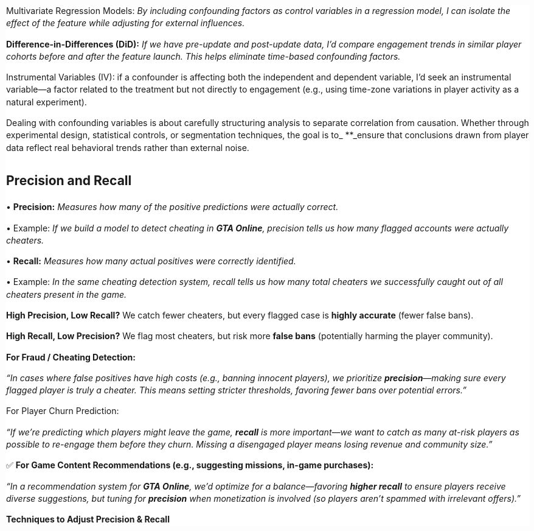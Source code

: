 Multivariate Regression Models: _By including confounding factors as control variables in a regression model, I can isolate the effect of the feature while adjusting for external influences._


 **Difference-in-Differences (DiD):** _If we have pre-update and post-update data, I’d compare engagement trends in similar player cohorts before and after the feature launch. This helps eliminate time-based confounding factors._

  

Instrumental Variables (IV): if a confounder is affecting both the independent and dependent variable, I’d seek an instrumental variable—a factor related to the treatment but not directly to engagement (e.g., using time-zone variations in player activity as a natural experiment).

Dealing with confounding variables is about carefully structuring analysis to separate correlation from causation. Whether through experimental design, statistical controls, or segmentation techniques, the goal is to_ **_ensure that conclusions drawn from player data reflect real behavioral trends rather than external noise.

## Precision and Recall

• **Precision:** _Measures how many of the positive predictions were actually correct._

• Example: _If we build a model to detect cheating in_ **_GTA Online_**_, precision tells us how many flagged accounts were actually cheaters._

• **Recall:** _Measures how many actual positives were correctly identified._

• Example: _In the same cheating detection system, recall tells us how many total cheaters we successfully caught out of all cheaters present in the game._

  

**High Precision, Low Recall?** We catch fewer cheaters, but every flagged case is **highly accurate** (fewer false bans).

**High Recall, Low Precision?** We flag most cheaters, but risk more **false bans** (potentially harming the player community).

**For Fraud / Cheating Detection:**

_“In cases where false positives have high costs (e.g., banning innocent players), we prioritize_ **_precision_**_—making sure every flagged player is truly a cheater. This means setting stricter thresholds, favoring fewer bans over potential errors.”_


For Player Churn Prediction:

_“If we’re predicting which players might leave the game,_ **_recall_** _is more important—we want to catch as many at-risk players as possible to re-engage them before they churn. Missing a disengaged player means losing revenue and community size.”_

  

✅ **For Game Content Recommendations (e.g., suggesting missions, in-game purchases):**

_“In a recommendation system for_ **_GTA Online_**_, we’d optimize for a balance—favoring_ **_higher recall_** _to ensure players receive diverse suggestions, but tuning for_ **_precision_** _when monetization is involved (so players aren’t spammed with irrelevant offers).”_

**Techniques to Adjust Precision & Recall**
